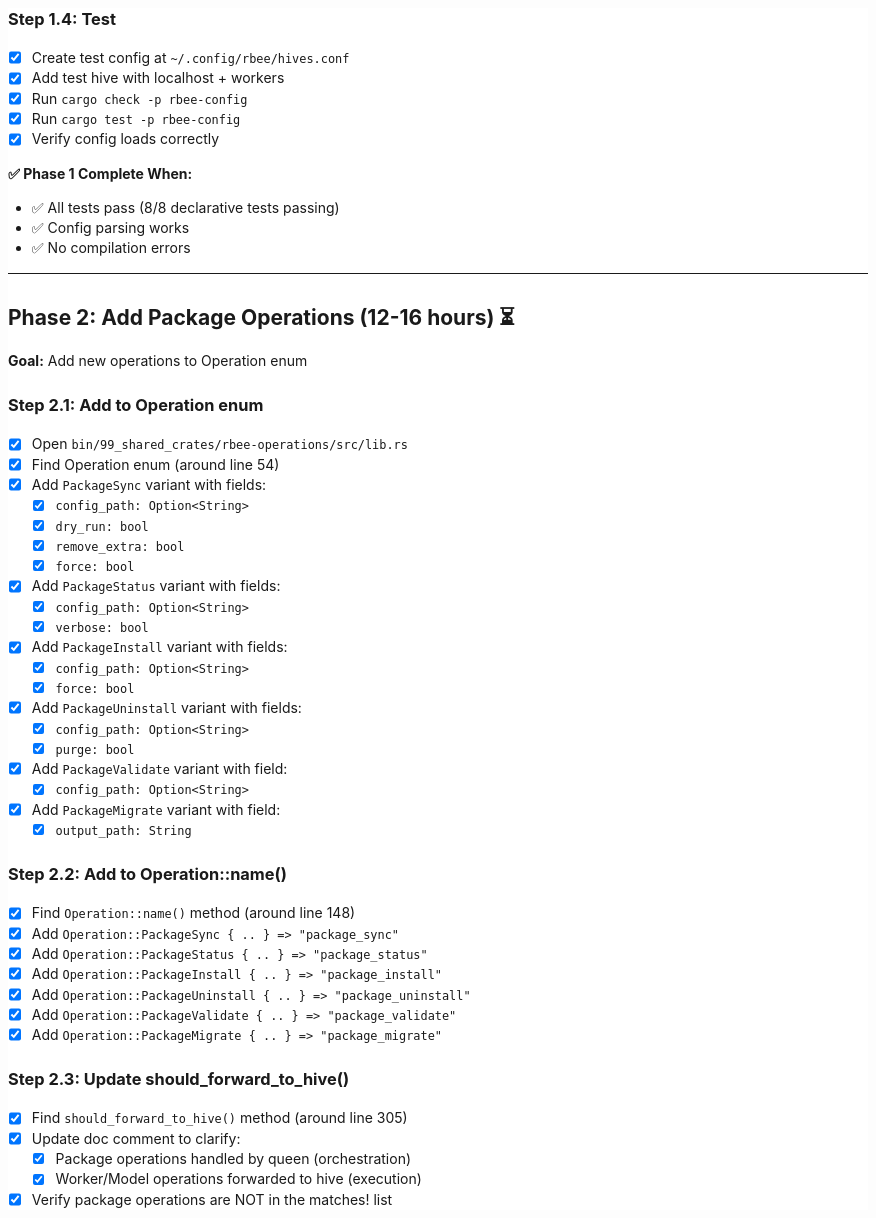 ### Step 1.4: Test
- [x] Create test config at `~/.config/rbee/hives.conf`
- [x] Add test hive with localhost + workers
- [x] Run `cargo check -p rbee-config`
- [x] Run `cargo test -p rbee-config`
- [x] Verify config loads correctly

**✅ Phase 1 Complete When:**
- ✅ All tests pass (8/8 declarative tests passing)
- ✅ Config parsing works
- ✅ No compilation errors

---

## Phase 2: Add Package Operations (12-16 hours) ⏳

**Goal:** Add new operations to Operation enum

### Step 2.1: Add to Operation enum
- [x] Open `bin/99_shared_crates/rbee-operations/src/lib.rs`
- [x] Find Operation enum (around line 54)
- [x] Add `PackageSync` variant with fields:
  - [x] `config_path: Option<String>`
  - [x] `dry_run: bool`
  - [x] `remove_extra: bool`
  - [x] `force: bool`
- [x] Add `PackageStatus` variant with fields:
  - [x] `config_path: Option<String>`
  - [x] `verbose: bool`
- [x] Add `PackageInstall` variant with fields:
  - [x] `config_path: Option<String>`
  - [x] `force: bool`
- [x] Add `PackageUninstall` variant with fields:
  - [x] `config_path: Option<String>`
  - [x] `purge: bool`
- [x] Add `PackageValidate` variant with field:
  - [x] `config_path: Option<String>`
- [x] Add `PackageMigrate` variant with field:
  - [x] `output_path: String`

### Step 2.2: Add to Operation::name()
- [x] Find `Operation::name()` method (around line 148)
- [x] Add `Operation::PackageSync { .. } => "package_sync"`
- [x] Add `Operation::PackageStatus { .. } => "package_status"`
- [x] Add `Operation::PackageInstall { .. } => "package_install"`
- [x] Add `Operation::PackageUninstall { .. } => "package_uninstall"`
- [x] Add `Operation::PackageValidate { .. } => "package_validate"`
- [x] Add `Operation::PackageMigrate { .. } => "package_migrate"`

### Step 2.3: Update should_forward_to_hive()
- [x] Find `should_forward_to_hive()` method (around line 305)
- [x] Update doc comment to clarify:
  - [x] Package operations handled by queen (orchestration)
  - [x] Worker/Model operations forwarded to hive (execution)
- [x] Verify package operations are NOT in the matches! list
